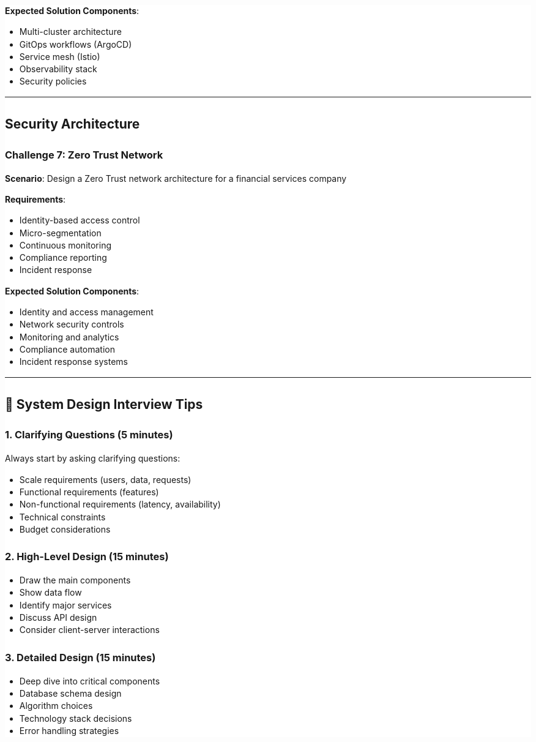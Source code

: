 **Expected Solution Components**:
- Multi-cluster architecture
- GitOps workflows (ArgoCD)
- Service mesh (Istio)
- Observability stack
- Security policies

---

## Security Architecture

### Challenge 7: Zero Trust Network

**Scenario**: Design a Zero Trust network architecture for a financial services company

**Requirements**:
- Identity-based access control
- Micro-segmentation
- Continuous monitoring
- Compliance reporting
- Incident response

**Expected Solution Components**:
- Identity and access management
- Network security controls
- Monitoring and analytics
- Compliance automation
- Incident response systems

---

## 🎯 System Design Interview Tips

### 1. **Clarifying Questions (5 minutes)**
Always start by asking clarifying questions:
- Scale requirements (users, data, requests)
- Functional requirements (features)
- Non-functional requirements (latency, availability)
- Technical constraints
- Budget considerations

### 2. **High-Level Design (15 minutes)**
- Draw the main components
- Show data flow
- Identify major services
- Discuss API design
- Consider client-server interactions

### 3. **Detailed Design (15 minutes)**
- Deep dive into critical components
- Database schema design
- Algorithm choices
- Technology stack decisions
- Error handling strategies
